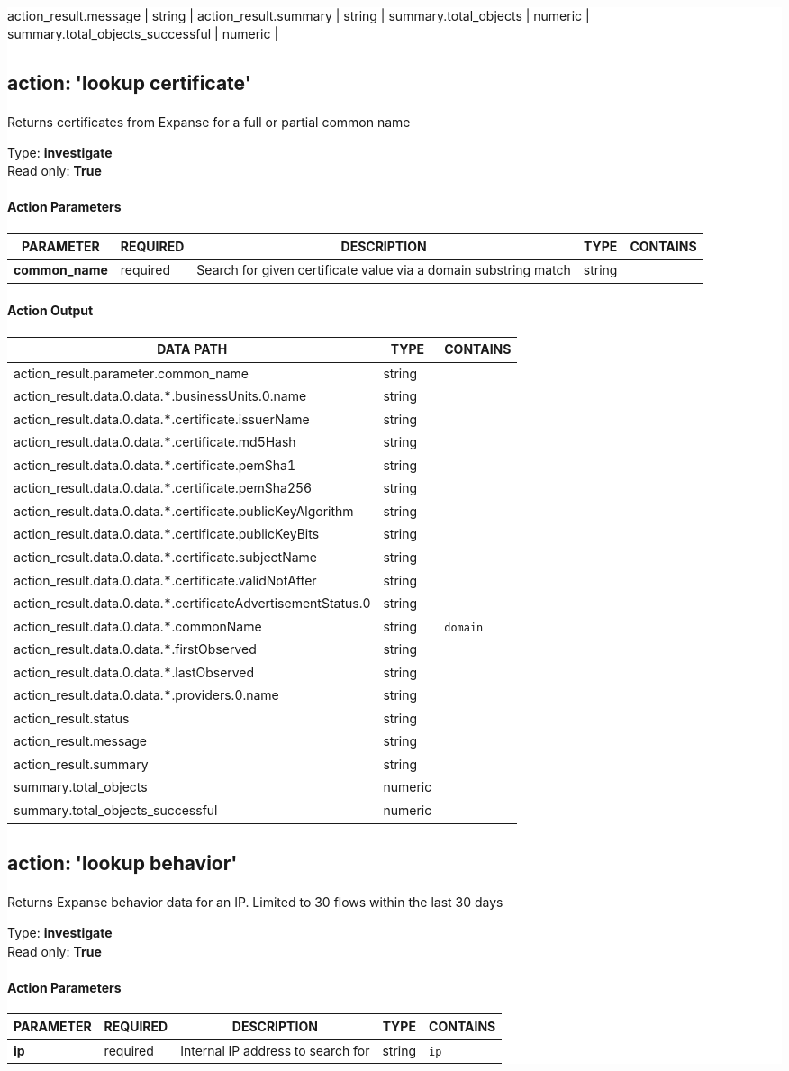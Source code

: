 action\_result\.message | string | 
action\_result\.summary | string | 
summary\.total\_objects | numeric | 
summary\.total\_objects\_successful | numeric |   

## action: 'lookup certificate'
Returns certificates from Expanse for a full or partial common name

Type: **investigate**  
Read only: **True**

#### Action Parameters
PARAMETER | REQUIRED | DESCRIPTION | TYPE | CONTAINS
--------- | -------- | ----------- | ---- | --------
**common\_name** |  required  | Search for given certificate value via a domain substring match | string | 

#### Action Output
DATA PATH | TYPE | CONTAINS
--------- | ---- | --------
action\_result\.parameter\.common\_name | string | 
action\_result\.data\.0\.data\.\*\.businessUnits\.0\.name | string | 
action\_result\.data\.0\.data\.\*\.certificate\.issuerName | string | 
action\_result\.data\.0\.data\.\*\.certificate\.md5Hash | string | 
action\_result\.data\.0\.data\.\*\.certificate\.pemSha1 | string | 
action\_result\.data\.0\.data\.\*\.certificate\.pemSha256 | string | 
action\_result\.data\.0\.data\.\*\.certificate\.publicKeyAlgorithm | string | 
action\_result\.data\.0\.data\.\*\.certificate\.publicKeyBits | string | 
action\_result\.data\.0\.data\.\*\.certificate\.subjectName | string | 
action\_result\.data\.0\.data\.\*\.certificate\.validNotAfter | string | 
action\_result\.data\.0\.data\.\*\.certificateAdvertisementStatus\.0 | string | 
action\_result\.data\.0\.data\.\*\.commonName | string |  `domain` 
action\_result\.data\.0\.data\.\*\.firstObserved | string | 
action\_result\.data\.0\.data\.\*\.lastObserved | string | 
action\_result\.data\.0\.data\.\*\.providers\.0\.name | string | 
action\_result\.status | string | 
action\_result\.message | string | 
action\_result\.summary | string | 
summary\.total\_objects | numeric | 
summary\.total\_objects\_successful | numeric |   

## action: 'lookup behavior'
Returns Expanse behavior data for an IP\. Limited to 30 flows within the last 30 days

Type: **investigate**  
Read only: **True**

#### Action Parameters
PARAMETER | REQUIRED | DESCRIPTION | TYPE | CONTAINS
--------- | -------- | ----------- | ---- | --------
**ip** |  required  | Internal IP address to search for | string |  `ip` 
